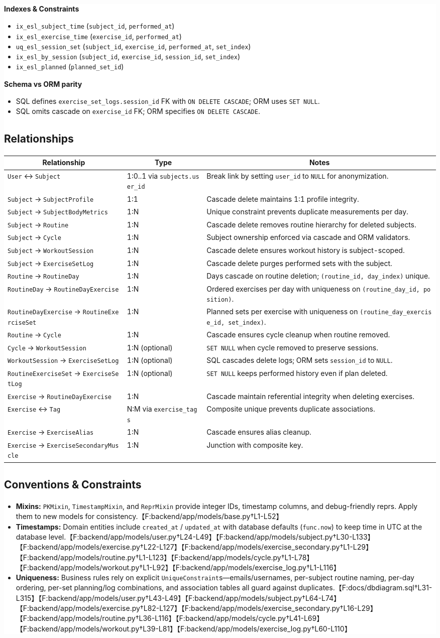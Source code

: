 **Indexes & Constraints**

- `ix_esl_subject_time` (`subject_id`, `performed_at`)
- `ix_esl_exercise_time` (`exercise_id`, `performed_at`)
- `uq_esl_session_set` (`subject_id`, `exercise_id`, `performed_at`, `set_index`)
- `ix_esl_by_session` (`subject_id`, `exercise_id`, `session_id`, `set_index`)
- `ix_esl_planned` (`planned_set_id`)

**Schema vs ORM parity**

- SQL defines `exercise_set_logs.session_id` FK with `ON DELETE CASCADE`; ORM uses `SET NULL`.
- SQL omits cascade on `exercise_id` FK; ORM specifies `ON DELETE CASCADE`.

## Relationships

| Relationship | Type | Notes |
| --- | --- | --- |
| `User` ↔ `Subject` | 1:0..1 via `subjects.user_id` | Break link by setting `user_id` to `NULL` for anonymization. |
| `Subject` → `SubjectProfile` | 1:1 | Cascade delete maintains 1:1 profile integrity. |
| `Subject` → `SubjectBodyMetrics` | 1:N | Unique constraint prevents duplicate measurements per day. |
| `Subject` → `Routine` | 1:N | Cascade delete removes routine hierarchy for deleted subjects. |
| `Subject` → `Cycle` | 1:N | Subject ownership enforced via cascade and ORM validators. |
| `Subject` → `WorkoutSession` | 1:N | Cascade delete ensures workout history is subject-scoped. |
| `Subject` → `ExerciseSetLog` | 1:N | Cascade delete purges performed sets with the subject. |
| `Routine` → `RoutineDay` | 1:N | Days cascade on routine deletion; `(routine_id, day_index)` unique. |
| `RoutineDay` → `RoutineDayExercise` | 1:N | Ordered exercises per day with uniqueness on `(routine_day_id, position)`. |
| `RoutineDayExercise` → `RoutineExerciseSet` | 1:N | Planned sets per exercise with uniqueness on `(routine_day_exercise_id, set_index)`. |
| `Routine` → `Cycle` | 1:N | Cascade ensures cycle cleanup when routine removed. |
| `Cycle` → `WorkoutSession` | 1:N (optional) | `SET NULL` when cycle removed to preserve sessions. |
| `WorkoutSession` → `ExerciseSetLog` | 1:N (optional) | SQL cascades delete logs; ORM sets `session_id` to `NULL`. |
| `RoutineExerciseSet` → `ExerciseSetLog` | 1:N (optional) | `SET NULL` keeps performed history even if plan deleted. |
| `Exercise` → `RoutineDayExercise` | 1:N | Cascade maintain referential integrity when deleting exercises. |
| `Exercise` ↔ `Tag` | N:M via `exercise_tags` | Composite unique prevents duplicate associations. |
| `Exercise` → `ExerciseAlias` | 1:N | Cascade ensures alias cleanup. |
| `Exercise` → `ExerciseSecondaryMuscle` | 1:N | Junction with composite key. |

## Conventions & Constraints

- **Mixins:** `PKMixin`, `TimestampMixin`, and `ReprMixin` provide integer IDs, timestamp columns, and debug-friendly reprs. Apply them to new models for consistency.【F:backend/app/models/base.py†L1-L52】
- **Timestamps:** Domain entities include `created_at` / `updated_at` with database defaults (`func.now`) to keep time in UTC at the database level.【F:backend/app/models/user.py†L24-L49】【F:backend/app/models/subject.py†L30-L133】【F:backend/app/models/exercise.py†L22-L127】【F:backend/app/models/exercise_secondary.py†L1-L29】【F:backend/app/models/routine.py†L1-L123】【F:backend/app/models/cycle.py†L1-L78】【F:backend/app/models/workout.py†L1-L92】【F:backend/app/models/exercise_log.py†L1-L116】
- **Uniqueness:** Business rules rely on explicit `UniqueConstraint`s—emails/usernames, per-subject routine naming, per-day ordering, per-set planning/log combinations, and association tables all guard against duplicates.【F:docs/dbdiagram.sql†L31-L315】【F:backend/app/models/user.py†L43-L49】【F:backend/app/models/subject.py†L64-L74】【F:backend/app/models/exercise.py†L82-L127】【F:backend/app/models/exercise_secondary.py†L16-L29】【F:backend/app/models/routine.py†L36-L116】【F:backend/app/models/cycle.py†L41-L69】【F:backend/app/models/workout.py†L39-L81】【F:backend/app/models/exercise_log.py†L60-L110】